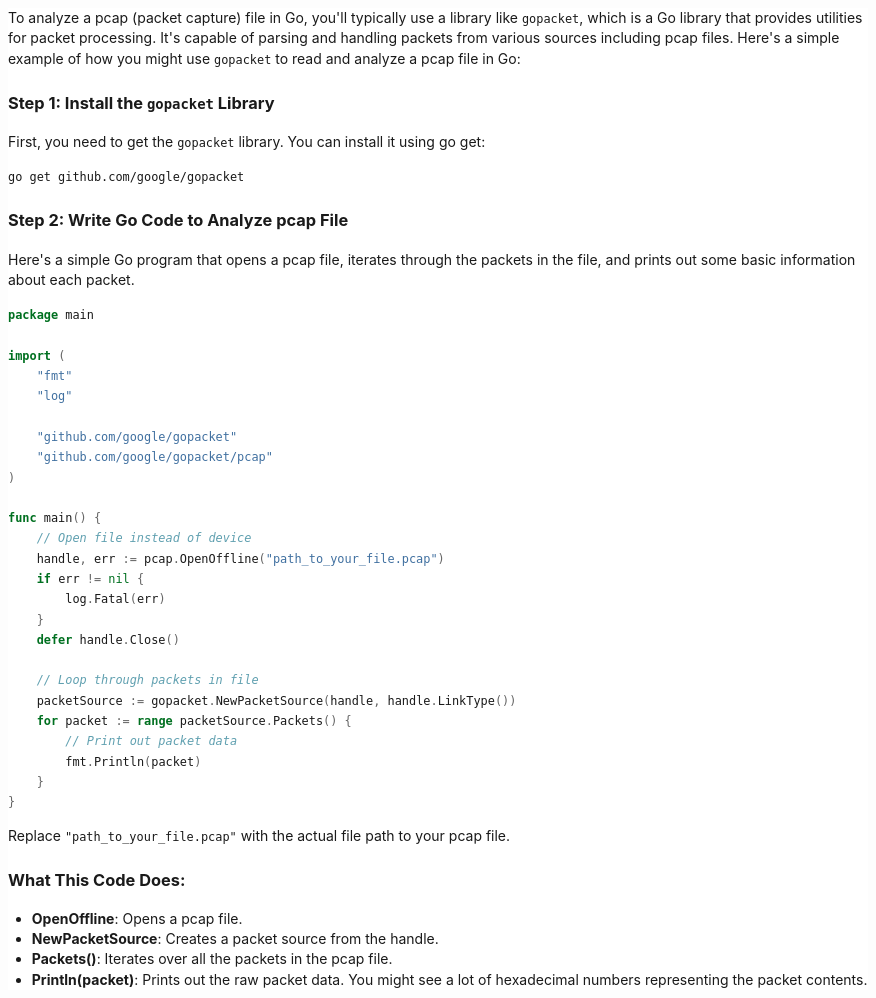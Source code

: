 To analyze a pcap (packet capture) file in Go, you'll typically use a library like `gopacket`, which is a Go library that provides utilities for packet processing. It's capable of parsing and handling packets from various sources including pcap files. Here's a simple example of how you might use `gopacket` to read and analyze a pcap file in Go:

### Step 1: Install the `gopacket` Library

First, you need to get the `gopacket` library. You can install it using go get:

```bash
go get github.com/google/gopacket
```

### Step 2: Write Go Code to Analyze pcap File

Here's a simple Go program that opens a pcap file, iterates through the packets in the file, and prints out some basic information about each packet.

```go
package main

import (
    "fmt"
    "log"

    "github.com/google/gopacket"
    "github.com/google/gopacket/pcap"
)

func main() {
    // Open file instead of device
    handle, err := pcap.OpenOffline("path_to_your_file.pcap")
    if err != nil {
        log.Fatal(err)
    }
    defer handle.Close()

    // Loop through packets in file
    packetSource := gopacket.NewPacketSource(handle, handle.LinkType())
    for packet := range packetSource.Packets() {
        // Print out packet data
        fmt.Println(packet)
    }
}
```

Replace `"path_to_your_file.pcap"` with the actual file path to your pcap file.

### What This Code Does:

- **OpenOffline**: Opens a pcap file.
- **NewPacketSource**: Creates a packet source from the handle.
- **Packets()**: Iterates over all the packets in the pcap file.
- **Println(packet)**: Prints out the raw packet data. You might see a lot of hexadecimal numbers representing the packet contents.
